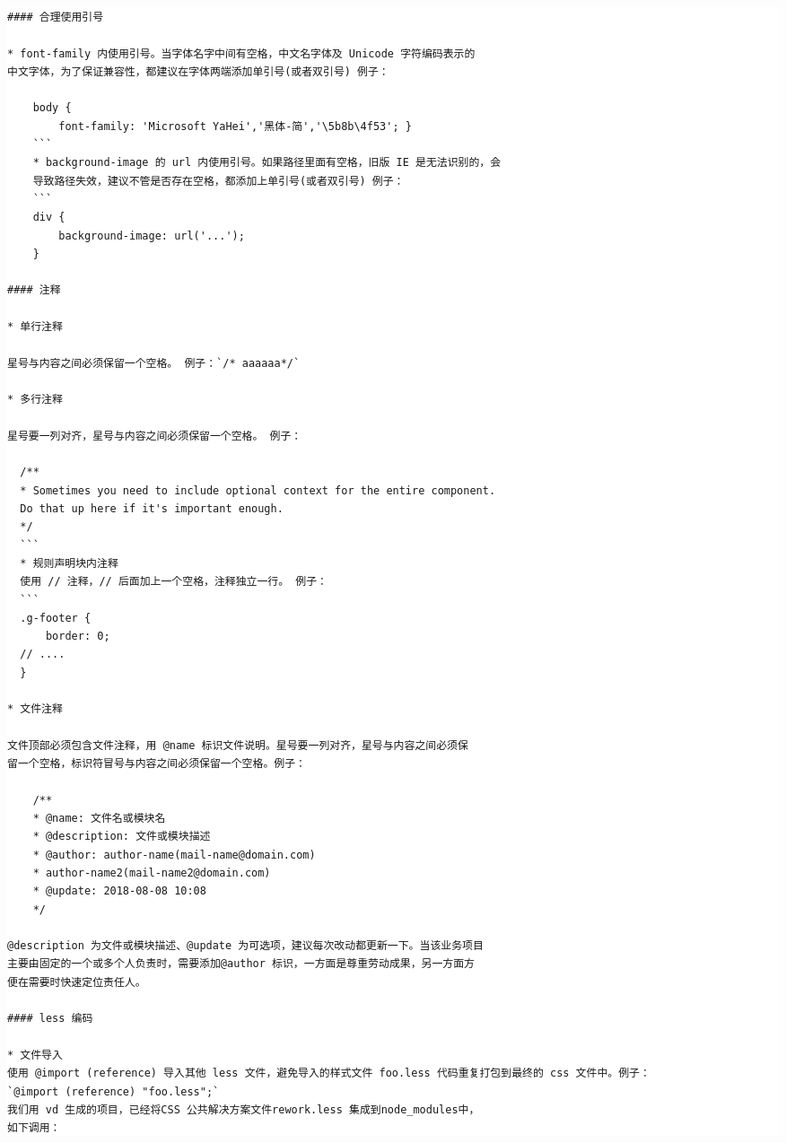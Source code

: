   ```<!doctype html>
#### 合理使用引号

* font-family 内使用引号。当字体名字中间有空格，中文名字体及 Unicode 字符编码表示的
中文字体，为了保证兼容性，都建议在字体两端添加单引号(或者双引号) 例子：

      body {
          font-family: 'Microsoft YaHei','黑体-简','\5b8b\4f53'; }
      ```
      * background-image 的 url 内使用引号。如果路径里面有空格，旧版 IE 是无法识别的，会
      导致路径失效，建议不管是否存在空格，都添加上单引号(或者双引号) 例子：
      ```
      div {
          background-image: url('...');
      }

#### 注释

* 单行注释

星号与内容之间必须保留一个空格。 例子：`/* aaaaaa*/`

* 多行注释

星号要一列对齐，星号与内容之间必须保留一个空格。 例子：

    /**
    * Sometimes you need to include optional context for the entire component. 
    Do that up here if it's important enough.
    */
    ```
    * 规则声明块内注释
    使用 // 注释，// 后面加上一个空格，注释独立一行。 例子：
    ```
    .g-footer {
        border: 0;
    // ....
    }

* 文件注释

文件顶部必须包含文件注释，用 @name 标识文件说明。星号要一列对齐，星号与内容之间必须保
留一个空格，标识符冒号与内容之间必须保留一个空格。例子：

      /**
      * @name: 文件名或模块名
      * @description: 文件或模块描述
      * @author: author-name(mail-name@domain.com)
      * author-name2(mail-name2@domain.com)
      * @update: 2018-08-08 10:08
      */

@description 为文件或模块描述、@update 为可选项，建议每次改动都更新一下。当该业务项目
主要由固定的一个或多个人负责时，需要添加@author 标识，一方面是尊重劳动成果，另一方面方
便在需要时快速定位责任人。

#### less 编码

* 文件导入
使用 @import (reference) 导入其他 less 文件，避免导入的样式文件 foo.less 代码重复打包到最终的 css 文件中。例子：
`@import (reference) "foo.less";`
我们用 vd 生成的项目，已经将CSS 公共解决方案文件rework.less 集成到node_modules中，
如下调用：

  ```